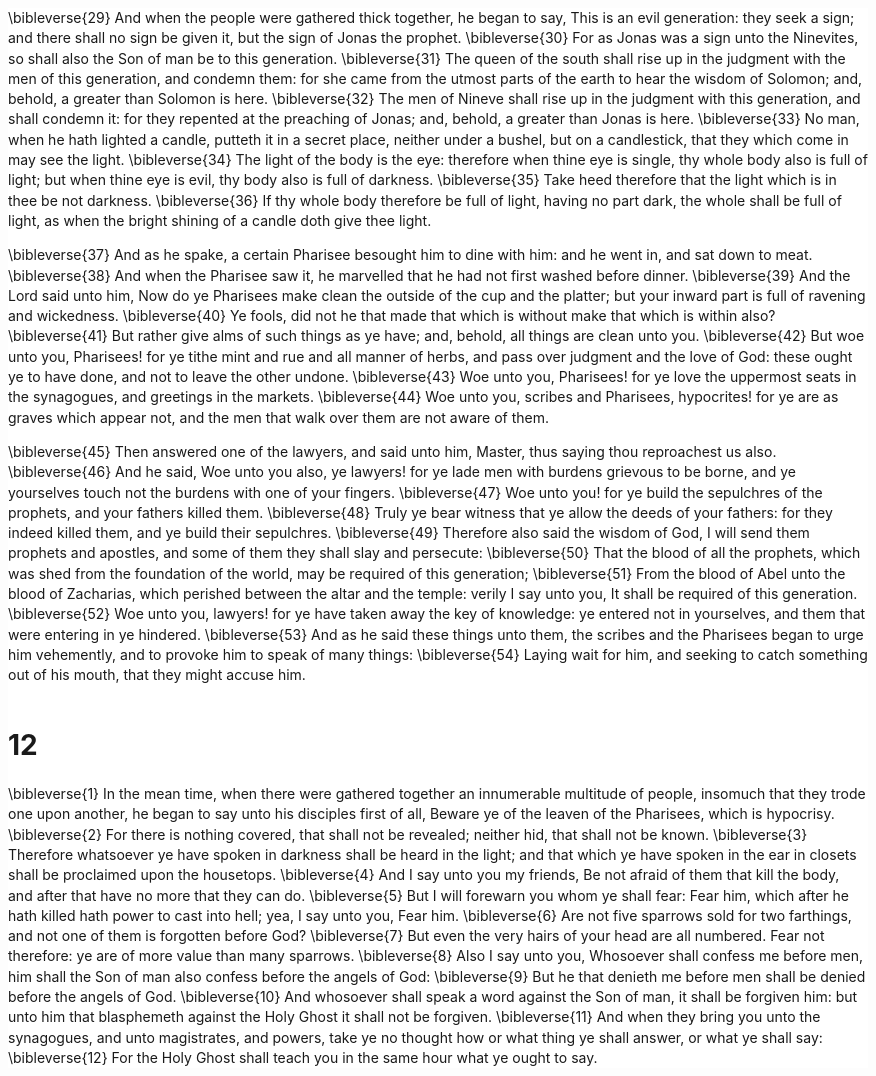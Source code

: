 \bibleverse{29} And when the people were gathered thick together, he began to say, This is an evil generation: they seek a sign; and there shall no sign be given it, but the sign of Jonas the prophet. \bibleverse{30} For as Jonas was a sign unto the Ninevites, so shall also the Son of man be to this generation. \bibleverse{31} The queen of the south shall rise up in the judgment with the men of this generation, and condemn them: for she came from the utmost parts of the earth to hear the wisdom of Solomon; and, behold, a greater than Solomon is here. \bibleverse{32} The men of Nineve shall rise up in the judgment with this generation, and shall condemn it: for they repented at the preaching of Jonas; and, behold, a greater than Jonas is here. \bibleverse{33} No man, when he hath lighted a candle, putteth it in a secret place, neither under a bushel, but on a candlestick, that they which come in may see the light. \bibleverse{34} The light of the body is the eye: therefore when thine eye is single, thy whole body also is full of light; but when thine eye is evil, thy body also is full of darkness. \bibleverse{35} Take heed therefore that the light which is in thee be not darkness. \bibleverse{36} If thy whole body therefore be full of light, having no part dark, the whole shall be full of light, as when the bright shining of a candle doth give thee light. 

\bibleverse{37} And as he spake, a certain Pharisee besought him to dine with him: and he went in, and sat down to meat. \bibleverse{38} And when the Pharisee saw it, he marvelled that he had not first washed before dinner. \bibleverse{39} And the Lord said unto him, Now do ye Pharisees make clean the outside of the cup and the platter; but your inward part is full of ravening and wickedness. \bibleverse{40} Ye fools, did not he that made that which is without make that which is within also? \bibleverse{41} But rather give alms of such things as ye have; and, behold, all things are clean unto you. \bibleverse{42} But woe unto you, Pharisees! for ye tithe mint and rue and all manner of herbs, and pass over judgment and the love of God: these ought ye to have done, and not to leave the other undone. \bibleverse{43} Woe unto you, Pharisees! for ye love the uppermost seats in the synagogues, and greetings in the markets. \bibleverse{44} Woe unto you, scribes and Pharisees, hypocrites! for ye are as graves which appear not, and the men that walk over them are not aware of them. 

\bibleverse{45} Then answered one of the lawyers, and said unto him, Master, thus saying thou reproachest us also. \bibleverse{46} And he said, Woe unto you also, ye lawyers! for ye lade men with burdens grievous to be borne, and ye yourselves touch not the burdens with one of your fingers. \bibleverse{47} Woe unto you! for ye build the sepulchres of the prophets, and your fathers killed them. \bibleverse{48} Truly ye bear witness that ye allow the deeds of your fathers: for they indeed killed them, and ye build their sepulchres. \bibleverse{49} Therefore also said the wisdom of God, I will send them prophets and apostles, and some of them they shall slay and persecute: \bibleverse{50} That the blood of all the prophets, which was shed from the foundation of the world, may be required of this generation; \bibleverse{51} From the blood of Abel unto the blood of Zacharias, which perished between the altar and the temple: verily I say unto you, It shall be required of this generation. \bibleverse{52} Woe unto you, lawyers! for ye have taken away the key of knowledge: ye entered not in yourselves, and them that were entering in ye hindered. \bibleverse{53} And as he said these things unto them, the scribes and the Pharisees began to urge him vehemently, and to provoke him to speak of many things: \bibleverse{54} Laying wait for him, and seeking to catch something out of his mouth, that they might accuse him. 

# 12 
\bibleverse{1} In the mean time, when there were gathered together an innumerable multitude of people, insomuch that they trode one upon another, he began to say unto his disciples first of all, Beware ye of the leaven of the Pharisees, which is hypocrisy. \bibleverse{2} For there is nothing covered, that shall not be revealed; neither hid, that shall not be known. \bibleverse{3} Therefore whatsoever ye have spoken in darkness shall be heard in the light; and that which ye have spoken in the ear in closets shall be proclaimed upon the housetops. \bibleverse{4} And I say unto you my friends, Be not afraid of them that kill the body, and after that have no more that they can do. \bibleverse{5} But I will forewarn you whom ye shall fear: Fear him, which after he hath killed hath power to cast into hell; yea, I say unto you, Fear him. \bibleverse{6} Are not five sparrows sold for two farthings, and not one of them is forgotten before God? \bibleverse{7} But even the very hairs of your head are all numbered. Fear not therefore: ye are of more value than many sparrows. \bibleverse{8} Also I say unto you, Whosoever shall confess me before men, him shall the Son of man also confess before the angels of God: \bibleverse{9} But he that denieth me before men shall be denied before the angels of God. \bibleverse{10} And whosoever shall speak a word against the Son of man, it shall be forgiven him: but unto him that blasphemeth against the Holy Ghost it shall not be forgiven. \bibleverse{11} And when they bring you unto the synagogues, and unto magistrates, and powers, take ye no thought how or what thing ye shall answer, or what ye shall say: \bibleverse{12} For the Holy Ghost shall teach you in the same hour what ye ought to say. 
